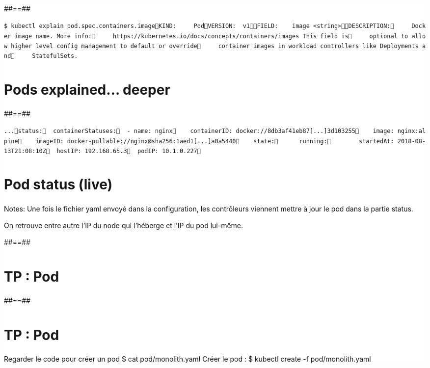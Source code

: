 ##==##


```
$ kubectl explain pod.spec.containers.imageKIND:     PodVERSION:  v1FIELD:    image <string>DESCRIPTION:     Docker image name. More info:     https://kubernetes.io/docs/concepts/containers/images This field is     optional to allow higher level config management to default or override     container images in workload controllers like Deployments and     StatefulSets.

```

# Pods explained… deeper


##==##


```
...status:  containerStatuses:  - name: nginx    containerID: docker://8db3af41eb87[...]3d103255    image: nginx:alpine    imageID: docker-pullable://nginx@sha256:1aed1[...]a0a5440    state:      running:        startedAt: 2018-08-13T21:08:10Z  hostIP: 192.168.65.3  podIP: 10.1.0.227

```

# Pod status (live)


Notes:
Une fois le fichier yaml envoyé dans la configuration, les contrôleurs viennent mettre à jour le pod dans la partie status.

On retrouve entre autre l’IP du 
node
 qui l’héberge et l’IP du 
pod
 lui-même.



##==##


# TP : Pod


##==##


# TP : Pod


Regarder le code pour créer un pod 
$ cat pod/monolith.yaml
Créer le pod : 
$ kubectl create -f  pod/monolith.yaml
